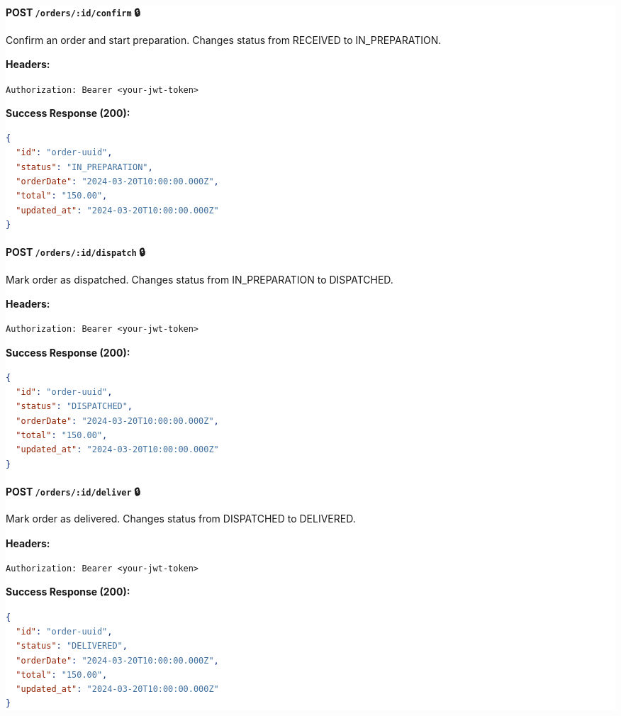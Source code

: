 #### POST `/orders/:id/confirm` 🔒
Confirm an order and start preparation. Changes status from RECEIVED to IN_PREPARATION.

**Headers:**
```
Authorization: Bearer <your-jwt-token>
```

**Success Response (200):**
```json
{
  "id": "order-uuid",
  "status": "IN_PREPARATION",
  "orderDate": "2024-03-20T10:00:00.000Z",
  "total": "150.00",
  "updated_at": "2024-03-20T10:00:00.000Z"
}
```

#### POST `/orders/:id/dispatch` 🔒
Mark order as dispatched. Changes status from IN_PREPARATION to DISPATCHED.

**Headers:**
```
Authorization: Bearer <your-jwt-token>
```

**Success Response (200):**
```json
{
  "id": "order-uuid",
  "status": "DISPATCHED",
  "orderDate": "2024-03-20T10:00:00.000Z",
  "total": "150.00",
  "updated_at": "2024-03-20T10:00:00.000Z"
}
```

#### POST `/orders/:id/deliver` 🔒
Mark order as delivered. Changes status from DISPATCHED to DELIVERED.

**Headers:**
```
Authorization: Bearer <your-jwt-token>
```

**Success Response (200):**
```json
{
  "id": "order-uuid",
  "status": "DELIVERED",
  "orderDate": "2024-03-20T10:00:00.000Z",
  "total": "150.00",
  "updated_at": "2024-03-20T10:00:00.000Z"
}
```

